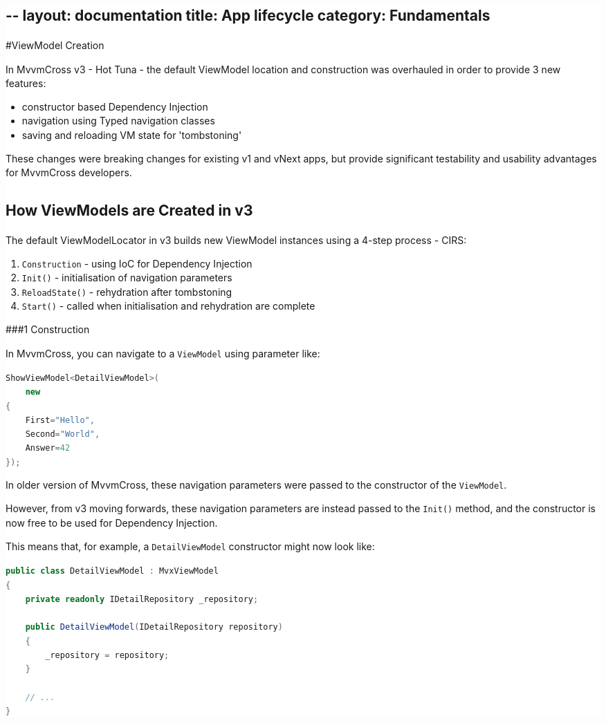 --
layout: documentation
title: App lifecycle
category: Fundamentals
---
#ViewModel Creation

In MvvmCross v3 - Hot Tuna - the default ViewModel location and construction was overhauled in order to provide 3 new features:

- constructor based Dependency Injection
- navigation using Typed navigation classes
- saving and reloading VM state for 'tombstoning'

These changes were breaking changes for existing v1 and vNext apps, but provide significant testability and usability advantages for MvvmCross developers.

## How ViewModels are Created in v3

The default ViewModelLocator in v3 builds new ViewModel instances using a 4-step process - CIRS:

1. `Construction` - using IoC for Dependency Injection
2. `Init()` - initialisation of navigation parameters
3. `ReloadState()` - rehydration after tombstoning
4. `Start()` - called when initialisation and rehydration are complete


###1 Construction

In MvvmCross, you can navigate to a `ViewModel` using parameter like:

```c#
ShowViewModel<DetailViewModel>(
    new
{
    First="Hello",
    Second="World",
    Answer=42
});
```

In older version of MvvmCross, these navigation parameters were passed to the constructor of the `ViewModel`.

However, from v3 moving forwards, these navigation parameters are instead passed to the `Init()` method, and the constructor is now free to be used for Dependency Injection.

This means that, for example, a `DetailViewModel` constructor might now look like:

```c#
public class DetailViewModel : MvxViewModel
{
    private readonly IDetailRepository _repository;

    public DetailViewModel(IDetailRepository repository)
    {
        _repository = repository;
    }

    // ...
}
```
